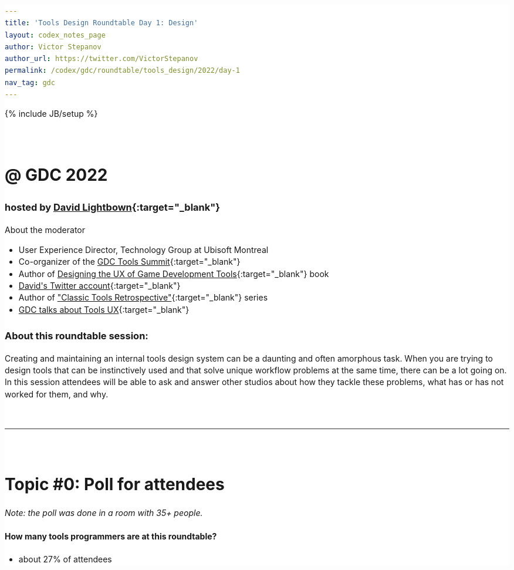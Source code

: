 ```yaml
---
title: 'Tools Design Roundtable Day 1: Design'
layout: codex_notes_page
author: Victor Stepanov
author_url: https://twitter.com/VictorStepanov
permalink: /codex/gdc/roundtable/tools_design/2022/day-1
nav_tag: gdc
---
```

{% include JB/setup %}

<br>

# @ GDC 2022

### hosted by [David Lightbown](https://twitter.com/davidlightbown){:target="_blank"}

About the moderator 
- User Experience Director, Technology Group at Ubisoft Montreal
- Co-organizer of the [GDC Tools Summit](https://schedule.gdconf.com/search/Tools+Summit){:target="_blank"}
- Author of [Designing the UX of Game Development Tools](https://www.crcpress.com/Designing-the-User-Experience-of-Game-Development-Tools/Lightbown/p/book/9781482240191){:target="_blank"} book
- [David's Twitter account](https://twitter.com/davidlightbown?lang=en){:target="_blank"}
- Author of ["Classic Tools Retrospective"](http://thetoolsmiths.org/codex/game_tools_history/classic_tools_retrospective){:target="_blank"} series
- [GDC talks about Tools UX](https://www.gdcvault.com/search.php#&conference_id=&category=free&firstfocus=&keyword=David+Lightbown){:target="_blank"}


### About this roundtable session:
Creating and maintaining an internal tools design system can be a daunting and often amorphous task. When you are trying to design tools that can be instinctively used and that solve unique workflow problems at the same time, there can be a lot going on. In this session attendees will be able to ask and answer other studios about how they tackle these problems, what has or has not worked for them, and why.


<br>
<hr style="height:1px;border:none;color:#333;background-color:#333;">
<br>

# Topic #0: Poll for attendees

*Note: the poll was done in a room with 35+ people.*

#### How many tools programmers are at this roundtable?
* about 27% of attendees
